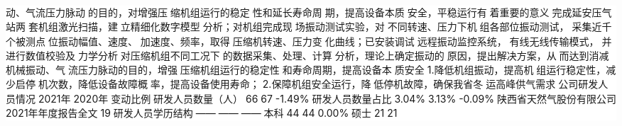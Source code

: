 动、气流压力脉动
的目的，对增强压
缩机组运行的稳定
性和延长寿命周
期，提高设备本质
安全，平稳运行有
着重要的意义
完成延安压气站两
套机组激光扫描，建
立精细化数字模型
分析；对机组完成现
场振动测试实验，对
不同转速、压力下机
组各部位振动测试，
采集近千个被测点
位振动幅值、速度、
加速度、频率，取得
压缩机转速、压力变
化曲线；已安装调试
远程振动监控系统，
有线无线传输模式，
并进行数值校验及
力学分析
对压缩机组不同工况下
的数据采集、处理、计算
分析，理论上确定振动的
原因，提出解决方案，从
而达到消减机械振动、气
流压力脉动的目的，增强
压缩机组运行的稳定性
和寿命周期，提高设备本
质安全
1.降低机组振动，提高机
组运行稳定性，减少启停
机次数，降低设备故障概
率，提高设备使用寿命；
2.保障机组安全运行，降
低停机故障，确保我省冬
运高峰供气需求
公司研发人员情况
2021年
2020年
变动比例
研发人员数量（人）
66
67
-1.49%
研发人员数量占比
3.04%
3.13%
-0.09%
陕西省天然气股份有限公司2021年年度报告全文
19
研发人员学历结构
——
——
——
本科
44
44
0.00%
硕士
21
21